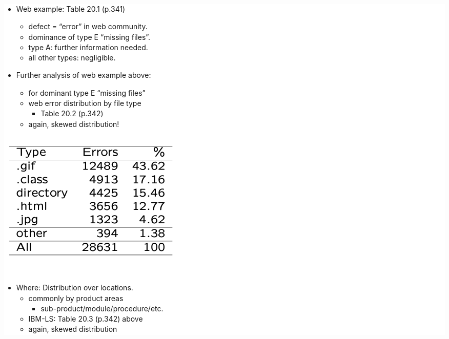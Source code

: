 
* Web example: Table 20.1 (p.341)
  * defect = “error” in web community. 
  * dominance of type E “missing files”. 
  * type A: further information needed. 
  * all other types: negligible.

* Further analysis of web example above:
  * for dominant type E “missing files”
  * web error distribution by file type
    * Table 20.2 (p.342)
  * again, skewed distribution!

<img src="./Chapter 20. Defect Classification and Analysis/Screenshot 2024-04-21 at 20.52.43.png" alt="Screenshot 2024-04-21 at 20.52.43" style="zoom:50%;" />

* Where: Distribution over locations.
  * commonly by product areas
    * sub-product/module/procedure/etc.
  * IBM-LS: Table 20.3 (p.342) above 
  * again, skewed distribution
